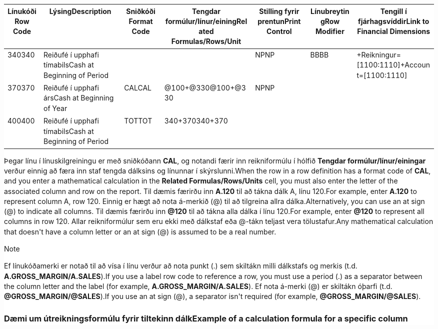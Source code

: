 | <span data-ttu-id="f53cd-406">Línukóði</span><span class="sxs-lookup"><span data-stu-id="f53cd-406">Row Code</span></span> | <span data-ttu-id="f53cd-407">Lýsing</span><span class="sxs-lookup"><span data-stu-id="f53cd-407">Description</span></span>                 | <span data-ttu-id="f53cd-408">Sniðkóði</span><span class="sxs-lookup"><span data-stu-id="f53cd-408">Format Code</span></span> | <span data-ttu-id="f53cd-409">Tengdar formúlur/línur/eining</span><span class="sxs-lookup"><span data-stu-id="f53cd-409">Related Formulas/Rows/Unit</span></span> | <span data-ttu-id="f53cd-410">Stilling fyrir prentun</span><span class="sxs-lookup"><span data-stu-id="f53cd-410">Print Control</span></span> | <span data-ttu-id="f53cd-411">Línubreyting</span><span class="sxs-lookup"><span data-stu-id="f53cd-411">Row Modifier</span></span> | <span data-ttu-id="f53cd-412">Tengill í fjárhagsvíddir</span><span class="sxs-lookup"><span data-stu-id="f53cd-412">Link to Financial Dimensions</span></span> |
|----------|-----------------------------|-------------|----------------------------|---------------|--------------|------------------------------|
| <span data-ttu-id="f53cd-413">340</span><span class="sxs-lookup"><span data-stu-id="f53cd-413">340</span></span>      | <span data-ttu-id="f53cd-414">Reiðufé í upphafi tímabils</span><span class="sxs-lookup"><span data-stu-id="f53cd-414">Cash at Beginning of Period</span></span> |             |                            | <span data-ttu-id="f53cd-415">NP</span><span class="sxs-lookup"><span data-stu-id="f53cd-415">NP</span></span>            | <span data-ttu-id="f53cd-416">BB</span><span class="sxs-lookup"><span data-stu-id="f53cd-416">BB</span></span>           | <span data-ttu-id="f53cd-417">+Reikningur=\[1100:1110\]</span><span class="sxs-lookup"><span data-stu-id="f53cd-417">+Account=\[1100:1110\]</span></span>       |
| <span data-ttu-id="f53cd-418">370</span><span class="sxs-lookup"><span data-stu-id="f53cd-418">370</span></span>      | <span data-ttu-id="f53cd-419">Reiðufé í upphafi árs</span><span class="sxs-lookup"><span data-stu-id="f53cd-419">Cash at Beginning of Year</span></span>   | <span data-ttu-id="f53cd-420">CAL</span><span class="sxs-lookup"><span data-stu-id="f53cd-420">CAL</span></span>         | <span data-ttu-id="f53cd-421">@100+@330</span><span class="sxs-lookup"><span data-stu-id="f53cd-421">@100+@330</span></span>                  | <span data-ttu-id="f53cd-422">NP</span><span class="sxs-lookup"><span data-stu-id="f53cd-422">NP</span></span>            |              |                              |
| <span data-ttu-id="f53cd-423">400</span><span class="sxs-lookup"><span data-stu-id="f53cd-423">400</span></span>      | <span data-ttu-id="f53cd-424">Reiðufé í upphafi tímabils</span><span class="sxs-lookup"><span data-stu-id="f53cd-424">Cash at Beginning of Period</span></span> | <span data-ttu-id="f53cd-425">TOT</span><span class="sxs-lookup"><span data-stu-id="f53cd-425">TOT</span></span>         | <span data-ttu-id="f53cd-426">340+370</span><span class="sxs-lookup"><span data-stu-id="f53cd-426">340+370</span></span>                    |               |              |                              |

<span data-ttu-id="f53cd-427">Þegar línu í línuskilgreiningu er með sniðkóðann **CAL**, og notandi færir inn reikniformúlu í hólfið **Tengdar formúlur/línur/einingar** verður einnig að færa inn staf tengda dálksins og línunnar í skýrslunni.</span><span class="sxs-lookup"><span data-stu-id="f53cd-427">When the row in a row definition has a format code of **CAL**, and you enter a mathematical calculation in the **Related Formulas/Rows/Units** cell, you must also enter the letter of the associated column and row on the report.</span></span> <span data-ttu-id="f53cd-428">Til dæmis færirðu inn **A.120** til að tákna dálk A, línu 120.</span><span class="sxs-lookup"><span data-stu-id="f53cd-428">For example, enter **A.120** to represent column A, row 120.</span></span> <span data-ttu-id="f53cd-429">Einnig er hægt að nota á-merkið (@) til að tilgreina allra dálka.</span><span class="sxs-lookup"><span data-stu-id="f53cd-429">Alternatively, you can use an at sign (@) to indicate all columns.</span></span> <span data-ttu-id="f53cd-430">Til dæmis færirðu inn **@120** til að tákna alla dálka í línu 120.</span><span class="sxs-lookup"><span data-stu-id="f53cd-430">For example, enter **@120** to represent all columns in row 120.</span></span> <span data-ttu-id="f53cd-431">Allar reikniformúlur sem eru ekki með dálkstaf eða @-tákn teljast vera tölustafur.</span><span class="sxs-lookup"><span data-stu-id="f53cd-431">Any mathematical calculation that doesn't have a column letter or an at sign (@) is assumed to be a real number.</span></span>

> [!NOTE]
> <span data-ttu-id="f53cd-432">Ef línukóðamerki er notað til að vísa í línu verður að nota punkt (.) sem skiltákn milli dálkstafs og merkis (t.d. **A.GROSS\_MARGIN/A.SALES**).</span><span class="sxs-lookup"><span data-stu-id="f53cd-432">If you use a label row code to reference a row, you must use a period (.) as a separator between the column letter and the label (for example, **A.GROSS\_MARGIN/A.SALES**).</span></span> <span data-ttu-id="f53cd-433">Ef nota á-merki (@) er skiltákn óþarfi (t.d. **\@GROSS\_MARGIN/@SALES**).</span><span class="sxs-lookup"><span data-stu-id="f53cd-433">If you use an at sign (@), a separator isn't required (for example, **\@GROSS\_MARGIN/@SALES**).</span></span>

### <a name="example-of-a-calculation-formula-for-a-specific-column"></a><span data-ttu-id="f53cd-434">Dæmi um útreikningsformúlu fyrir tiltekinn dálk</span><span class="sxs-lookup"><span data-stu-id="f53cd-434">Example of a calculation formula for a specific column</span></span>
